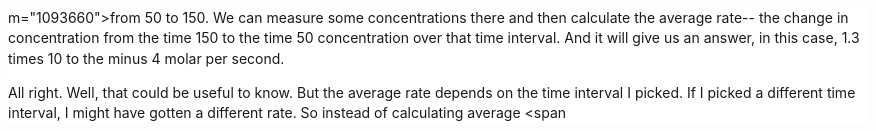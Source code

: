   m="1093660">from</span> <span m="1093960">50</span> <span
  m="1094470">to</span> <span m="1094700">150.</span> <span
  m="1095840">We</span> <span m="1096100">can</span> <span
  m="1096440">measure</span> <span m="1096890">some</span> <span
  m="1097100">concentrations</span> <span m="1098230">there</span> <span
  m="1099140">and</span> <span m="1099280">then</span> <span
  m="1099490">calculate</span> <span m="1100140">the</span> <span
  m="1100240">average</span> <span m="1100730">rate--</span> <span
  m="1101380">the</span> <span m="1101490">change</span> <span
  m="1102020">in</span> <span m="1102130">concentration</span> <span
  m="1103450">from</span> <span m="1103770">the</span> <span
  m="1104110">time</span> <span m="1104560">150</span> <span
  m="1105260">to</span> <span m="1105410">the</span> <span
  m="1105510">time</span> <span m="1105900">50</span> <span
  m="1106310">concentration</span> <span m="1107640">over</span> <span
  m="1108030">that</span> <span m="1108330">time</span> <span
  m="1108760">interval.</span> <span m="1109850">And</span> <span
  m="1110350">it</span> <span m="1110540">will</span> <span
  m="1110720">give</span> <span m="1110930">us</span> <span
  m="1111070">an</span> <span m="1111160">answer,</span> <span
  m="1111520">in</span> <span m="1111610">this</span> <span
  m="1111790">case,</span> <span m="1112090">1.3</span> <span
  m="1112840">times</span> <span m="1113160">10</span> <span
  m="1113370">to</span> <span m="1113510">the</span> <span
  m="1113590">minus</span> <span m="1114000">4</span> <span
  m="1114580">molar</span> <span m="1114970">per</span> <span
  m="1115150">second.</span></p><p><span m="1116120">All</span> <span
  m="1116250">right.</span> <span m="1116540">Well,</span> <span
  m="1116660">that</span> <span m="1116870">could</span> <span
  m="1117000">be</span> <span m="1117110">useful</span> <span
  m="1117510">to</span> <span m="1117660">know.</span> <span
  m="1118340">But</span> <span m="1120610">the</span> <span
  m="1120720">average</span> <span m="1121080">rate</span> <span
  m="1121290">depends</span> <span m="1121700">on</span> <span
  m="1121770">the</span> <span m="1121840">time</span> <span
  m="1122190">interval</span> <span m="1122580">I</span> <span
  m="1122630">picked.</span> <span m="1122940">If</span> <span
  m="1123020">I</span> <span m="1123100">picked</span> <span
  m="1123320">a</span> <span m="1123350">different</span> <span
  m="1123630">time</span> <span m="1124110">interval,</span> <span
  m="1124540">I</span> <span m="1124600">might</span> <span
  m="1124800">have</span> <span m="1124890">gotten</span> <span
  m="1125150">a</span> <span m="1125200">different</span> <span
  m="1125540">rate.</span> <span m="1126500">So</span> <span
  m="1126690">instead</span> <span m="1127170">of</span> <span
  m="1127300">calculating</span> <span m="1128030">average</span> <span
